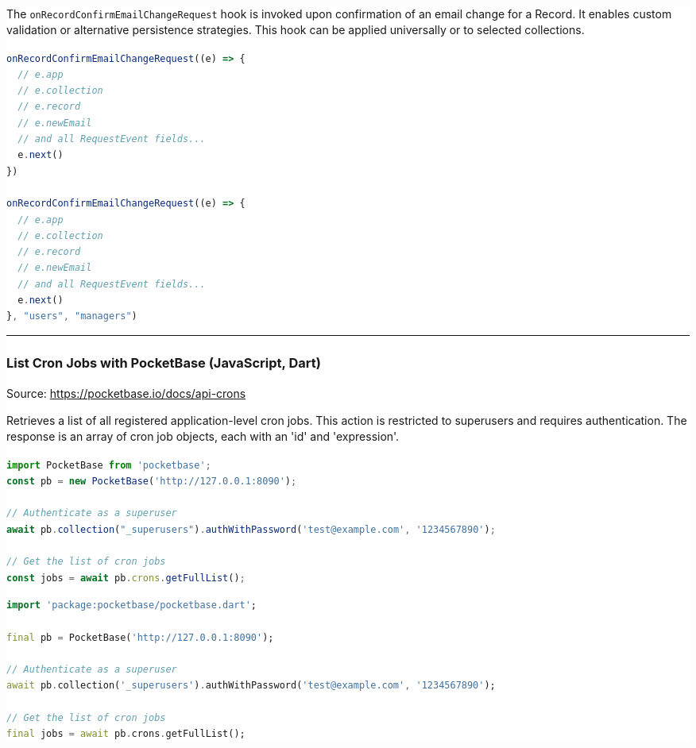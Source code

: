 The `onRecordConfirmEmailChangeRequest` hook is invoked upon confirmation of an email change for a Record. It enables custom validation or alternative persistence strategies. This hook can be applied universally or to selected collections.

```javascript
onRecordConfirmEmailChangeRequest((e) => {
  // e.app
  // e.collection
  // e.record
  // e.newEmail
  // and all RequestEvent fields...
  e.next()
})

onRecordConfirmEmailChangeRequest((e) => {
  // e.app
  // e.collection
  // e.record
  // e.newEmail
  // and all RequestEvent fields...
  e.next()
}, "users", "managers")
```

--------------------------------

### List Cron Jobs with PocketBase (JavaScript, Dart)

Source: https://pocketbase.io/docs/api-crons

Retrieves a list of all registered application-level cron jobs. This action is restricted to superusers and requires authentication. The response is an array of cron job objects, each with an 'id' and 'expression'.

```javascript
import PocketBase from 'pocketbase';
const pb = new PocketBase('http://127.0.0.1:8090');

// Authenticate as a superuser
await pb.collection("_superusers").authWithPassword('test@example.com', '1234567890');

// Get the list of cron jobs
const jobs = await pb.crons.getFullList();
```

```dart
import 'package:pocketbase/pocketbase.dart';

final pb = PocketBase('http://127.0.0.1:8090');

// Authenticate as a superuser
await pb.collection('_superusers').authWithPassword('test@example.com', '1234567890');

// Get the list of cron jobs
final jobs = await pb.crons.getFullList();
```
